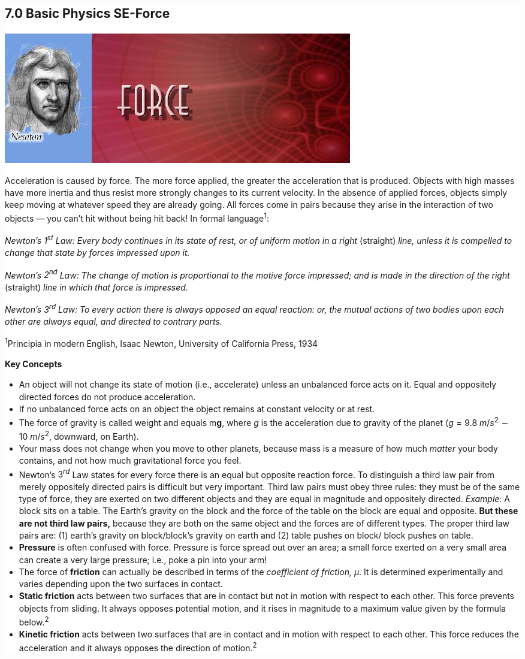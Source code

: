 

</article>

## 7.0 Basic Physics SE-Force

<article>

![0](media/71.png "Figure 1: **The Big Idea**")

Acceleration is caused by force. The more force applied, the greater the acceleration that is produced. Objects with high masses have more inertia and thus resist more strongly changes to its current velocity. In the absence of applied forces, objects simply keep moving at whatever speed they are already going. All forces come in pairs because they arise in the interaction of two objects — you can’t hit without being hit back! In formal language$^1$:

_Newton’s $1^{st}$ Law: Every body continues in its state of rest, or of uniform motion in a right_ (straight) _line, unless it is compelled to change that state by forces impressed upon it._

_Newton’s $2^{nd}$ Law: The change of motion is proportional to the motive force impressed; and is made in the direction of the right_ (straight) _line in which that force is impressed._

_Newton’s $3^{rd}$ Law: To every action there is always opposed an equal reaction: or, the mutual actions of two bodies upon each other are always equal, and directed to contrary parts._

$^1$Principia in modern English, Isaac Newton, University of California Press, 1934

**Key Concepts**

* An object will not change its state of motion (i.e., accelerate) unless an unbalanced force acts on it. Equal and oppositely directed forces do not produce acceleration.
* If no unbalanced force acts on an object the object remains at constant velocity or at rest.
* The force of gravity is called weight and equals m**g**, where $g$ is the acceleration due to gravity of the planet ($g = 9.8 \ m/s^2 \sim 10 \ m/s^2$, downward, on Earth).
* Your mass does not change when you move to other planets, because mass is a measure of how much _matter_ your body contains, and not how much gravitational force you feel.
* Newton’s $3^{rd}$ Law states for every force there is an equal but opposite reaction force. To distinguish a third law pair from merely oppositely directed pairs is difficult but very important. Third law pairs must obey three rules: they must be of the same type of force, they are exerted on two different objects and they are equal in magnitude and oppositely directed. _Example:_ A block sits on a table. The Earth’s gravity on the block and the force of the table on the block are equal and opposite. **But these are not third law pairs,** because they are both on the same object and the forces are of different types. The proper third law pairs are: (1) earth’s gravity on block/block’s gravity on earth and (2) table pushes on block/ block pushes on table.
* **Pressure** is often confused with force. Pressure is force spread out over an area; a small force exerted on a very small area can create a very large pressure; i.e., poke a pin into your arm!
* The force of **friction** can actually be described in terms of the _coefficient of friction,_ $\mu$. It is determined experimentally and varies depending upon the two surfaces in contact.
* **Static friction** acts between two surfaces that are in contact but not in motion with respect to each other. This force prevents objects from sliding. It always opposes potential motion, and it rises in magnitude to a maximum value given by the formula below.$^2$
* **Kinetic friction** acts between two surfaces that are in contact and in motion with respect to each other. This force reduces the acceleration and it always opposes the direction of motion.$^2$
